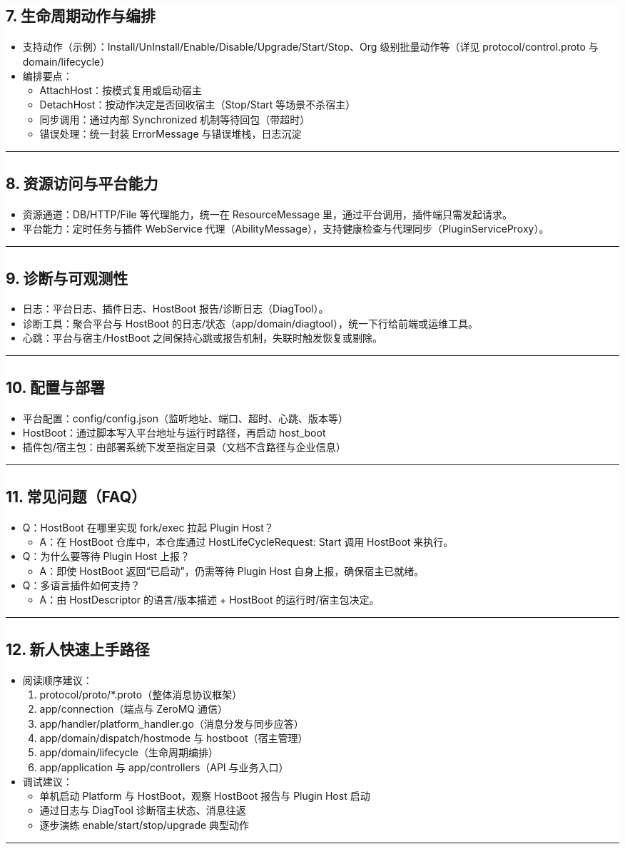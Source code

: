 
## 7. 生命周期动作与编排

- 支持动作（示例）：Install/UnInstall/Enable/Disable/Upgrade/Start/Stop、Org 级别批量动作等（详见 protocol/control.proto 与 domain/lifecycle）
- 编排要点：
  - AttachHost：按模式复用或启动宿主
  - DetachHost：按动作决定是否回收宿主（Stop/Start 等场景不杀宿主）
  - 同步调用：通过内部 Synchronized 机制等待回包（带超时）
  - 错误处理：统一封装 ErrorMessage 与错误堆栈，日志沉淀

---

## 8. 资源访问与平台能力

- 资源通道：DB/HTTP/File 等代理能力，统一在 ResourceMessage 里，通过平台调用，插件端只需发起请求。
- 平台能力：定时任务与插件 WebService 代理（AbilityMessage），支持健康检查与代理同步（PluginServiceProxy）。

---

## 9. 诊断与可观测性

- 日志：平台日志、插件日志、HostBoot 报告/诊断日志（DiagTool）。
- 诊断工具：聚合平台与 HostBoot 的日志/状态（app/domain/diagtool），统一下行给前端或运维工具。
- 心跳：平台与宿主/HostBoot 之间保持心跳或报告机制，失联时触发恢复或剔除。

---

## 10. 配置与部署

- 平台配置：config/config.json（监听地址、端口、超时、心跳、版本等）
- HostBoot：通过脚本写入平台地址与运行时路径，再启动 host_boot
- 插件包/宿主包：由部署系统下发至指定目录（文档不含路径与企业信息）

---

## 11. 常见问题（FAQ）

- Q：HostBoot 在哪里实现 fork/exec 拉起 Plugin Host？
  - A：在 HostBoot 仓库中，本仓库通过 HostLifeCycleRequest: Start 调用 HostBoot 来执行。
- Q：为什么要等待 Plugin Host 上报？
  - A：即使 HostBoot 返回“已启动”，仍需等待 Plugin Host 自身上报，确保宿主已就绪。
- Q：多语言插件如何支持？
  - A：由 HostDescriptor 的语言/版本描述 + HostBoot 的运行时/宿主包决定。

---

## 12. 新人快速上手路径

- 阅读顺序建议：
  1) protocol/proto/*.proto（整体消息协议框架）
  2) app/connection（端点与 ZeroMQ 通信）
  3) app/handler/platform_handler.go（消息分发与同步应答）
  4) app/domain/dispatch/hostmode 与 hostboot（宿主管理）
  5) app/domain/lifecycle（生命周期编排）
  6) app/application 与 app/controllers（API 与业务入口）
- 调试建议：
  - 单机启动 Platform 与 HostBoot，观察 HostBoot 报告与 Plugin Host 启动
  - 通过日志与 DiagTool 诊断宿主状态、消息往返
  - 逐步演练 enable/start/stop/upgrade 典型动作

---